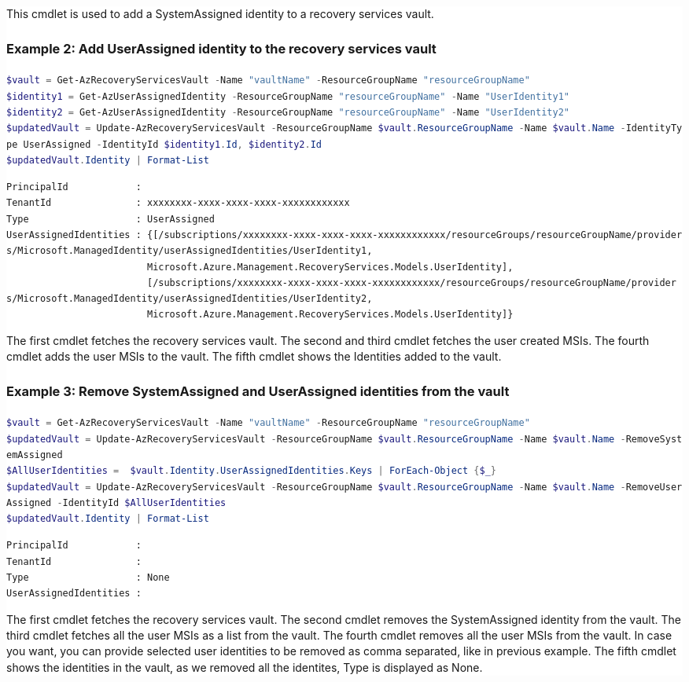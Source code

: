 This cmdlet is used to add a SystemAssigned identity to a recovery services vault.

### Example 2: Add UserAssigned identity to the recovery services vault
```powershell
$vault = Get-AzRecoveryServicesVault -Name "vaultName" -ResourceGroupName "resourceGroupName"
$identity1 = Get-AzUserAssignedIdentity -ResourceGroupName "resourceGroupName" -Name "UserIdentity1"
$identity2 = Get-AzUserAssignedIdentity -ResourceGroupName "resourceGroupName" -Name "UserIdentity2"
$updatedVault = Update-AzRecoveryServicesVault -ResourceGroupName $vault.ResourceGroupName -Name $vault.Name -IdentityType UserAssigned -IdentityId $identity1.Id, $identity2.Id
$updatedVault.Identity | Format-List
```

```output
PrincipalId            :
TenantId               : xxxxxxxx-xxxx-xxxx-xxxx-xxxxxxxxxxxx
Type                   : UserAssigned
UserAssignedIdentities : {[/subscriptions/xxxxxxxx-xxxx-xxxx-xxxx-xxxxxxxxxxxx/resourceGroups/resourceGroupName/providers/Microsoft.ManagedIdentity/userAssignedIdentities/UserIdentity1,
                         Microsoft.Azure.Management.RecoveryServices.Models.UserIdentity],
                         [/subscriptions/xxxxxxxx-xxxx-xxxx-xxxx-xxxxxxxxxxxx/resourceGroups/resourceGroupName/providers/Microsoft.ManagedIdentity/userAssignedIdentities/UserIdentity2,
                         Microsoft.Azure.Management.RecoveryServices.Models.UserIdentity]}
```

The first cmdlet fetches the recovery services vault.
The second and third cmdlet fetches the user created MSIs.
The fourth cmdlet adds the user MSIs to the vault.
The fifth cmdlet shows the Identities added to the vault.

### Example 3: Remove SystemAssigned and UserAssigned identities from the vault
```powershell
$vault = Get-AzRecoveryServicesVault -Name "vaultName" -ResourceGroupName "resourceGroupName"
$updatedVault = Update-AzRecoveryServicesVault -ResourceGroupName $vault.ResourceGroupName -Name $vault.Name -RemoveSystemAssigned
$AllUserIdentities =  $vault.Identity.UserAssignedIdentities.Keys | ForEach-Object {$_} 
$updatedVault = Update-AzRecoveryServicesVault -ResourceGroupName $vault.ResourceGroupName -Name $vault.Name -RemoveUserAssigned -IdentityId $AllUserIdentities
$updatedVault.Identity | Format-List
```

```output
PrincipalId            :
TenantId               :
Type                   : None
UserAssignedIdentities :
```

The first cmdlet fetches the recovery services vault.
The second cmdlet removes the SystemAssigned identity from the vault.
The third cmdlet fetches all the user MSIs as a list from the vault.
The fourth cmdlet removes all the user MSIs from the vault. In case you want, you can provide selected user identities to be removed as comma separated, like in previous example.
The fifth cmdlet shows the identities in the vault, as we removed all the identites, Type is displayed as None.
